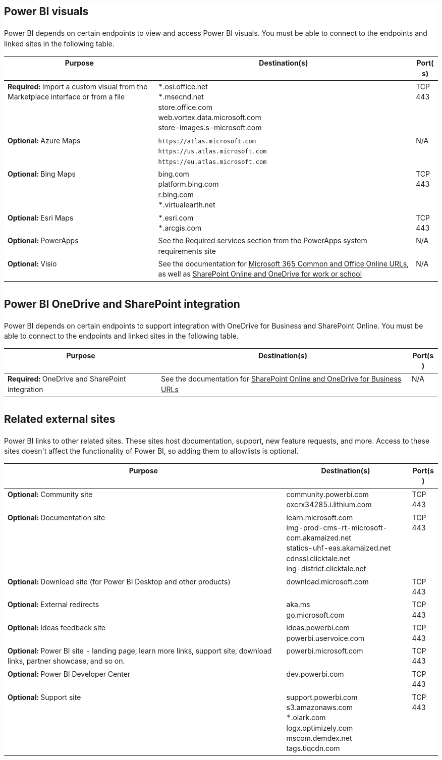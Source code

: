 ## Power BI visuals

Power BI depends on certain endpoints to view and access Power BI visuals. You must be able to connect to the endpoints and linked sites in the following table.

| Purpose | Destination(s) | Port(s) |
| --- | --- | --- |
| **Required:** Import a custom visual from the Marketplace interface or from a file | *.osi.office.net <br> *.msecnd.net <br> store.office.com <br> web.vortex.data.microsoft.com <br> store-images.s-microsoft.com | TCP 443 |
| **Optional:**  Azure Maps | `https://atlas.microsoft.com`<br>`https://us.atlas.microsoft.com`<br>`https://eu.atlas.microsoft.com` | N/A |
| **Optional:** Bing Maps | bing.com <br> platform.bing.com <br> r.bing.com <br> *.virtualearth.net | TCP 443 |
| **Optional:** Esri Maps | *.esri.com <br> *.arcgis.com | TCP 443 |
| **Optional:** PowerApps | See the [Required services section](/powerapps/maker/canvas-apps/limits-and-config#required-services) from the PowerApps system requirements site | N/A |
| **Optional:** Visio | See the documentation for [Microsoft 365 Common and Office Online URLs](/office365/enterprise/urls-and-ip-address-ranges#microsoft-365-common-and-office-online), as well as [SharePoint Online and OneDrive for work or school](/office365/enterprise/urls-and-ip-address-ranges#sharepoint-online-and-onedrive-for-business) | N/A |

## Power BI OneDrive and SharePoint integration

Power BI depends on certain endpoints to support integration with OneDrive for Business and SharePoint Online. You must be able to connect to the endpoints and linked sites in the following table.

| Purpose | Destination(s) | Port(s) |
| --- | --- | --- |
| **Required:** OneDrive and SharePoint integration | See the documentation for  [SharePoint Online and OneDrive for Business URLs](/office365/enterprise/urls-and-ip-address-ranges##sharepoint-online-and-onedrive-for-business) | N/A |

## Related external sites

Power BI links to other related sites. These sites host documentation, support, new feature requests, and more. Access to these sites doesn't affect the functionality of Power BI, so adding them to allowlists is optional.

| Purpose | Destination(s) | Port(s) |
| --- | --- | --- |
| **Optional:** Community site | community.powerbi.com <br> oxcrx34285.i.lithium.com | TCP 443 |
| **Optional:** Documentation site | learn.microsoft.com <br> img-prod-cms-rt-microsoft-com.akamaized.net <br> statics-uhf-eas.akamaized.net <br> cdnssl.clicktale.net <br> ing-district.clicktale.net | TCP 443 |
| **Optional:** Download site (for Power BI Desktop and other products) | download.microsoft.com | TCP 443 |
| **Optional:** External redirects | aka.ms <br> go.microsoft.com | TCP 443 |
| **Optional:** Ideas feedback site| ideas.powerbi.com <br> powerbi.uservoice.com | TCP 443 |
| **Optional:** Power BI site - landing page, learn more links, support site, download links, partner showcase, and so on. | powerbi.microsoft.com | TCP 443 |
| **Optional:** Power BI Developer Center | dev.powerbi.com | TCP 443 |
| **Optional:** Support site | support.powerbi.com <br> s3.amazonaws.com <br> *.olark.com <br> logx.optimizely.com <br> mscom.demdex.net <br> tags.tiqcdn.com | TCP 443 |
